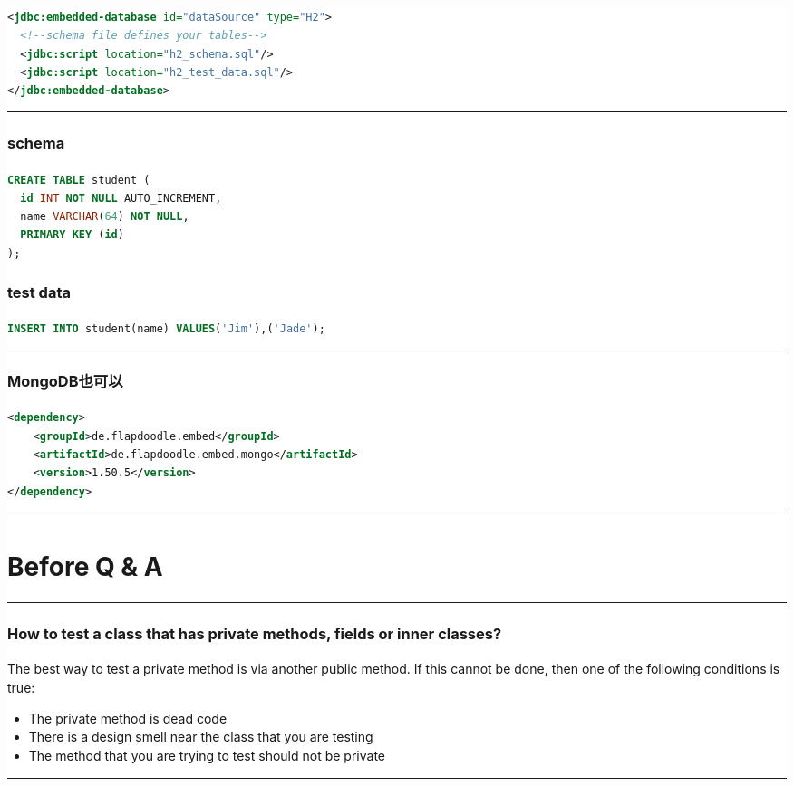 ```xml
<jdbc:embedded-database id="dataSource" type="H2">
  <!--schema file defines your tables-->
  <jdbc:script location="h2_schema.sql"/>
  <jdbc:script location="h2_test_data.sql"/>
</jdbc:embedded-database>
```

---

### schema

```sql
CREATE TABLE student (
  id INT NOT NULL AUTO_INCREMENT,
  name VARCHAR(64) NOT NULL,
  PRIMARY KEY (id)
);
```

### test data

```sql
INSERT INTO student(name) VALUES('Jim'),('Jade');
```

---

### MongoDB也可以

```xml
<dependency>
    <groupId>de.flapdoodle.embed</groupId>
    <artifactId>de.flapdoodle.embed.mongo</artifactId>
    <version>1.50.5</version>
</dependency>
```

---

# Before Q & A

---

### How to test a class that has private methods, fields or inner classes?

The best way to test a private method is via another public method. If this cannot be done, then one of the following conditions is true:

- The private method is dead code
- There is a design smell near the class that you are testing
- The method that you are trying to test should not be private

---